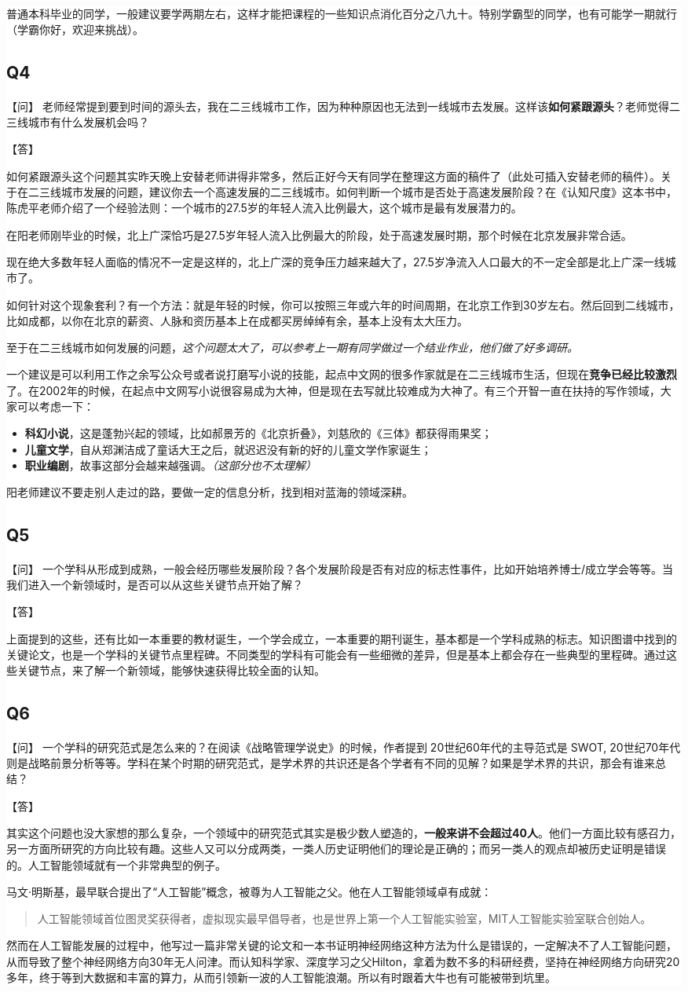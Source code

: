 普通本科毕业的同学，一般建议要学两期左右，这样才能把课程的一些知识点消化百分之八九十。特别学霸型的同学，也有可能学一期就行（学霸你好，欢迎来挑战）。

## Q4

【问】
老师经常提到要到时间的源头去，我在二三线城市工作，因为种种原因也无法到一线城市去发展。这样该**如何紧跟源头**？老师觉得二三线城市有什么发展机会吗？

【答】

如何紧跟源头这个问题其实昨天晚上安替老师讲得非常多，然后正好今天有同学在整理这方面的稿件了（此处可插入安替老师的稿件）。关于在二三线城市发展的问题，建议你去一个高速发展的二三线城市。如何判断一个城市是否处于高速发展阶段？在《认知尺度》这本书中，陈虎平老师介绍了一个经验法则：一个城市的27.5岁的年轻人流入比例最大，这个城市是最有发展潜力的。

在阳老师刚毕业的时候，北上广深恰巧是27.5岁年轻人流入比例最大的阶段，处于高速发展时期，那个时候在北京发展非常合适。

现在绝大多数年轻人面临的情况不一定是这样的，北上广深的竞争压力越来越大了，27.5岁净流入人口最大的不一定全部是北上广深一线城市了。

如何针对这个现象套利？有一个方法：就是年轻的时候，你可以按照三年或六年的时间周期，在北京工作到30岁左右。然后回到二线城市，比如成都，以你在北京的薪资、人脉和资历基本上在成都买房绰绰有余，基本上没有太大压力。

至于在二三线城市如何发展的问题，*这个问题太大了，可以参考上一期有同学做过一个结业作业，他们做了好多调研。*

一个建议是可以利用工作之余写公众号或者说打磨写小说的技能，起点中文网的很多作家就是在二三线城市生活，但现在**竞争已经比较激烈**了。在2002年的时候，在起点中文网写小说很容易成为大神，但是现在去写就比较难成为大神了。有三个开智一直在扶持的写作领域，大家可以考虑一下：

- **科幻小说**，这是蓬勃兴起的领域，比如郝景芳的《北京折叠》，刘慈欣的《三体》都获得雨果奖；
- **儿童文学**，自从郑渊洁成了童话大王之后，就迟迟没有新的好的儿童文学作家诞生；
- **职业编剧**，故事这部分会越来越强调。*（这部分也不太理解）*

阳老师建议不要走别人走过的路，要做一定的信息分析，找到相对蓝海的领域深耕。

## Q5

【问】
一个学科从形成到成熟，一般会经历哪些发展阶段？各个发展阶段是否有对应的标志性事件，比如开始培养博士/成立学会等等。当我们进入一个新领域时，是否可以从这些关键节点开始了解？

【答】

上面提到的这些，还有比如一本重要的教材诞生，一个学会成立，一本重要的期刊诞生，基本都是一个学科成熟的标志。知识图谱中找到的关键论文，也是一个学科的关键节点里程碑。不同类型的学科有可能会有一些细微的差异，但是基本上都会存在一些典型的里程碑。通过这些关键节点，来了解一个新领域，能够快速获得比较全面的认知。

## Q6

【问】
 一个学科的研究范式是怎么来的？在阅读《战略管理学说史》的时候，作者提到 20世纪60年代的主导范式是 SWOT, 20世纪70年代则是战略前景分析等等。学科在某个时期的研究范式，是学术界的共识还是各个学者有不同的见解？如果是学术界的共识，那会有谁来总结？

【答】

其实这个问题也没大家想的那么复杂，一个领域中的研究范式其实是极少数人塑造的，**一般来讲不会超过40人**。他们一方面比较有感召力，另一方面所研究的方向比较有趣。这些人又可以分成两类，一类人历史证明他们的理论是正确的；而另一类人的观点却被历史证明是错误的。人工智能领域就有一个非常典型的例子。

马文·明斯基，最早联合提出了“人工智能”概念，被尊为人工智能之父。他在人工智能领域卓有成就：

> 人工智能领域首位图灵奖获得者，虚拟现实最早倡导者，也是世界上第一个人工智能实验室，MIT人工智能实验室联合创始人。

然而在人工智能发展的过程中，他写过一篇非常关键的论文和一本书证明神经网络这种方法为什么是错误的，一定解决不了人工智能问题，从而导致了整个神经网络方向30年无人问津。而认知科学家、深度学习之父Hilton，拿着为数不多的科研经费，坚持在神经网络方向研究20多年，终于等到大数据和丰富的算力，从而引领新一波的人工智能浪潮。所以有时跟着大牛也有可能被带到坑里。
